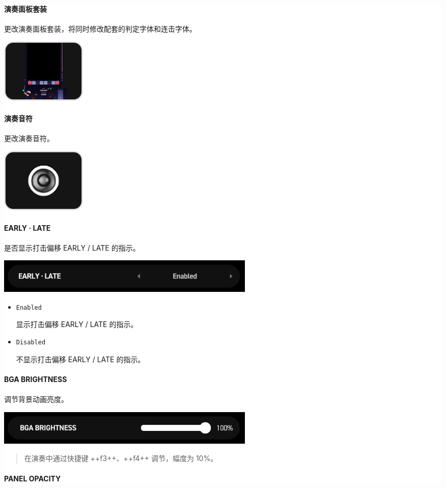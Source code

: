 #### 演奏面板套装

更改演奏面板套装，将同时修改配套的判定字体和连击字体。

![PANELSET](./assets/gslite_panelset.png)

#### 演奏音符

更改演奏音符。

![NOTE](./assets/gslite_note.png)

#### EARLY · LATE

是否显示打击偏移 EARLY / LATE 的指示。

![EARLY · LATE](./assets/gslite_el.png)

- `Enabled`

	显示打击偏移 EARLY / LATE 的指示。

- `Disabled`

	不显示打击偏移 EARLY / LATE 的指示。

#### BGA BRIGHTNESS

调节背景动画亮度。

![BGA BRIGHTNESS](./assets/gslite_bgabright.png)

> 在演奏中通过快捷键 ++f3++、++f4++ 调节，幅度为 10%。

#### PANEL OPACITY
